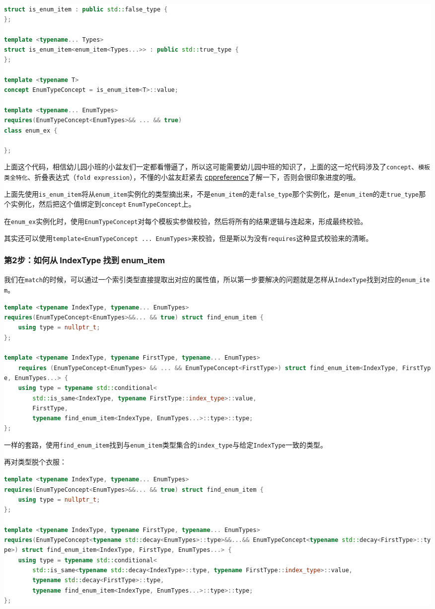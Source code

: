 ```cpp
struct is_enum_item : public std::false_type {
};

template <typename... Types>
struct is_enum_item<enum_item<Types...>> : public std::true_type {
};

template <typename T>
concept EnumTypeConcept = is_enum_item<T>::value;

template <typename... EnumTypes>
requires(EnumTypeConcept<EnumTypes>&& ... && true) 
class enum_ex {
    
};
```

上面这个代码，相信幼儿园小班的小盆友们一定都看懵逼了，所以这可能需要幼儿园中班的知识了，上面的这一坨代码涉及了`concept`、`模板类全特化`、折叠表达式（`fold expression`），不懂的小盆友赶紧去 [cppreference](https://en.cppreference.com)了解一下，否则会很印象进度的哦。

上面先使用`is_enum_item`将从`enum_item`实例化的类型摘出来，不是`enum_item`的走`false_type`那个实例化，是`enum_item`的走`true_type`那个实例化，然后把这个值绑定到`concept` `EnumTypeConcept`上。

在`enum_ex`实例化时，使用`EnumTypeConcept`对每个模板实参做校验，然后将所有的结果逻辑与连起来，形成最终校验。

其实还可以使用`template<EnumTypeConcept ... EnumTypes>`来校验，但是斯以为没有`requires`这种显式校验来的清晰。

### 第2步：如何从 IndexType 找到 enum_item

我们在`match`的时候，可以通过一个索引类型直接提取出对应的属性值，所以第一步要解决的问题就是怎样从`IndexType`找到对应的`enum_item`。

```cpp
template <typename IndexType, typename... EnumTypes>
requires(EnumTypeConcept<EnumTypes>&&... && true) struct find_enum_item {
    using type = nullptr_t;
};

template <typename IndexType, typename FirstType, typename... EnumTypes>
    requires (EnumTypeConcept<EnumTypes> && ... && EnumTypeConcept<FirstType>) struct find_enum_item<IndexType, FirstType, EnumTypes...> {
    using type = typename std::conditional<
        std::is_same<IndexType, typename FirstType::index_type>::value,
        FirstType,
        typename find_enum_item<IndexType, EnumTypes...>::type>::type;
};
```

一样的套路，使用`find_enum_item`找到与`enum_item`类型集合的`index_type`与给定`IndexType`一致的类型。

再对类型脱个衣服：

```cpp
template <typename IndexType, typename... EnumTypes>
requires(EnumTypeConcept<EnumTypes>&&... && true) struct find_enum_item {
    using type = nullptr_t;
};

template <typename IndexType, typename FirstType, typename... EnumTypes>
requires(EnumTypeConcept<typename std::decay<EnumTypes>::type>&&...&& EnumTypeConcept<typename std::decay<FirstType>::type>) struct find_enum_item<IndexType, FirstType, EnumTypes...> {
    using type = typename std::conditional<
        std::is_same<typename std::decay<IndexType>::type, typename FirstType::index_type>::value,
        typename std::decay<FirstType>::type,
        typename find_enum_item<IndexType, EnumTypes...>::type>::type;
};
```
